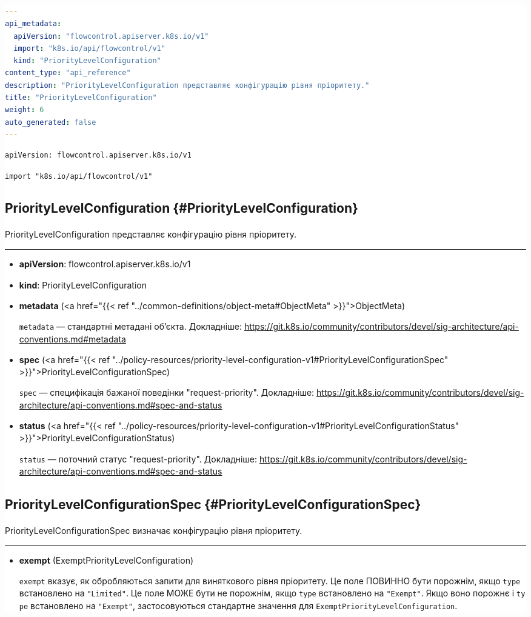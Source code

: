 ```yaml
---
api_metadata:
  apiVersion: "flowcontrol.apiserver.k8s.io/v1"
  import: "k8s.io/api/flowcontrol/v1"
  kind: "PriorityLevelConfiguration"
content_type: "api_reference"
description: "PriorityLevelConfiguration представляє конфігурацію рівня пріоритету."
title: "PriorityLevelConfiguration"
weight: 6
auto_generated: false
---
```


`apiVersion: flowcontrol.apiserver.k8s.io/v1`

`import "k8s.io/api/flowcontrol/v1"`

## PriorityLevelConfiguration {#PriorityLevelConfiguration}

PriorityLevelConfiguration представляє конфігурацію рівня пріоритету.

---

- **apiVersion**: flowcontrol.apiserver.k8s.io/v1

- **kind**: PriorityLevelConfiguration

- **metadata** (<a href="{{< ref "../common-definitions/object-meta#ObjectMeta" >}}">ObjectMeta</a>)

  `metadata` — стандартні метадані обʼєкта. Докладніше: https://git.k8s.io/community/contributors/devel/sig-architecture/api-conventions.md#metadata

- **spec** (<a href="{{< ref "../policy-resources/priority-level-configuration-v1#PriorityLevelConfigurationSpec" >}}">PriorityLevelConfigurationSpec</a>)

  `spec` — специфікація бажаної поведінки "request-priority". Докладніше: https://git.k8s.io/community/contributors/devel/sig-architecture/api-conventions.md#spec-and-status

- **status** (<a href="{{< ref "../policy-resources/priority-level-configuration-v1#PriorityLevelConfigurationStatus" >}}">PriorityLevelConfigurationStatus</a>)

  `status` — поточний статус "request-priority". Докладніше: https://git.k8s.io/community/contributors/devel/sig-architecture/api-conventions.md#spec-and-status

## PriorityLevelConfigurationSpec {#PriorityLevelConfigurationSpec}

PriorityLevelConfigurationSpec визначає конфігурацію рівня пріоритету.

---

- **exempt** (ExemptPriorityLevelConfiguration)

  `exempt` вказує, як обробляються запити для виняткового рівня пріоритету. Це поле ПОВИННО бути порожнім, якщо `type` встановлено на `"Limited"`. Це поле МОЖЕ бути не порожнім, якщо `type` встановлено на `"Exempt"`. Якщо воно порожнє і `type` встановлено на `"Exempt"`, застосовуються стандартне значення для `ExemptPriorityLevelConfiguration`.
